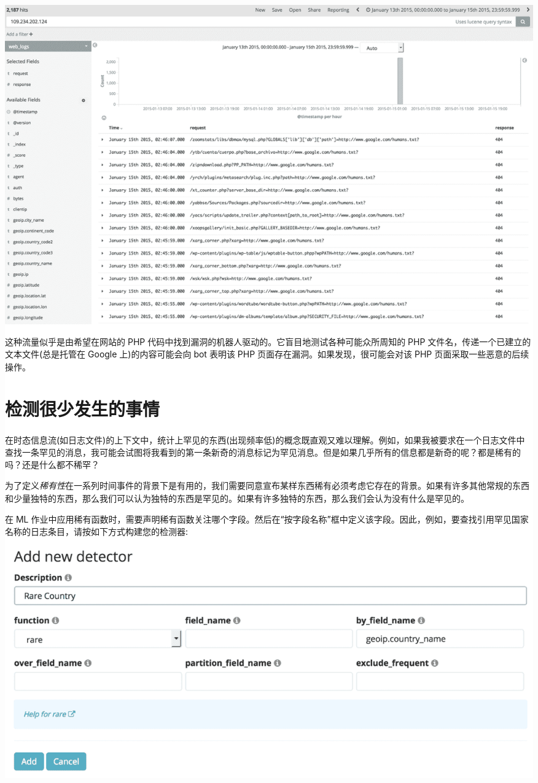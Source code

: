 ![](img/d03ea184-2441-4e59-b85e-f70b74a8b1eb.png)

这种流量似乎是由希望在网站的 PHP 代码中找到漏洞的机器人驱动的。它盲目地测试各种可能众所周知的 PHP 文件名，传递一个已建立的文本文件(总是托管在 Google 上)的内容可能会向 bot 表明该 PHP 页面存在漏洞。如果发现，很可能会对该 PHP 页面采取一些恶意的后续操作。

<title>Detecting things that rarely occur</title>  

# 检测很少发生的事情

在时态信息流(如日志文件)的上下文中，统计上罕见的东西(出现频率低)的概念既直观又难以理解。例如，如果我被要求在一个日志文件中查找一条罕见的消息，我可能会试图将我看到的第一条新奇的消息标记为罕见消息。但是如果几乎所有的信息都是新奇的呢？都是稀有的吗？还是什么都不稀罕？

为了定义*稀有性*在一系列时间事件的背景下是有用的，我们需要同意宣布某样东西稀有必须考虑它存在的背景。如果有许多其他常规的东西和少量独特的东西，那么我们可以认为独特的东西是罕见的。如果有许多独特的东西，那么我们会认为没有什么是罕见的。

在 ML 作业中应用稀有函数时，需要声明稀有函数关注哪个字段。然后在“按字段名称”框中定义该字段。因此，例如，要查找引用罕见国家名称的日志条目，请按如下方式构建您的检测器:

![](img/09709818-8ecb-4aba-b1f2-1550d359fb71.png)
